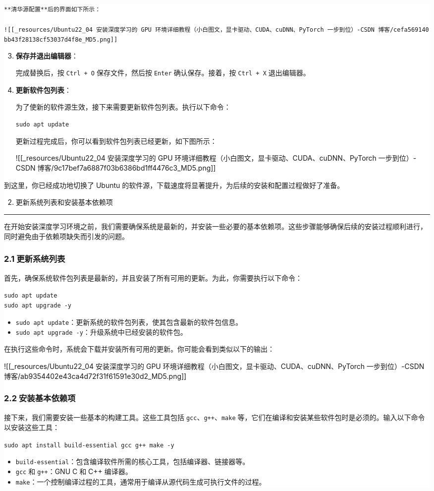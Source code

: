     **清华源配置**后的界面如下所示：
    
    ![[_resources/Ubuntu22_04 安装深度学习的 GPU 环境详细教程（小白图文，显卡驱动、CUDA、cuDNN、PyTorch 一步到位）-CSDN 博客/cefa569140bb43f28138cf53037d4f8e_MD5.png]]
    
3.  **保存并退出编辑器**：
    
    完成替换后，按 `Ctrl + O` 保存文件，然后按 `Enter` 确认保存。接着，按 `Ctrl + X` 退出编辑器。
    
4.  **更新软件包列表**：
    
    为了使新的软件源生效，接下来需要更新软件包列表。执行以下命令：
    
    ```
    sudo apt update
    
    ```
    
    更新过程完成后，你可以看到软件包列表已经更新，如下图所示：
    
    ![[_resources/Ubuntu22_04 安装深度学习的 GPU 环境详细教程（小白图文，显卡驱动、CUDA、cuDNN、PyTorch 一步到位）-CSDN 博客/9c17bef7a6887f03b6386bd1ff4476c3_MD5.png]]
    

到这里，你已经成功地切换了 Ubuntu 的软件源，下载速度将显著提升，为后续的安装和配置过程做好了准备。

2. 更新系统列表和安装基本依赖项
-----------------

在开始安装深度学习环境之前，我们需要确保系统是最新的，并安装一些必要的基本依赖项。这些步骤能够确保后续的安装过程顺利进行，同时避免由于依赖项缺失而引发的问题。

### 2.1 更新系统列表

首先，确保系统软件包列表是最新的，并且安装了所有可用的更新。为此，你需要执行以下命令：

```
sudo apt update
sudo apt upgrade -y

```

*   `sudo apt update`：更新系统的软件包列表，使其包含最新的软件包信息。
*   `sudo apt upgrade -y`：升级系统中已经安装的软件包。

在执行这些命令时，系统会下载并安装所有可用的更新。你可能会看到类似以下的输出：

![[_resources/Ubuntu22_04 安装深度学习的 GPU 环境详细教程（小白图文，显卡驱动、CUDA、cuDNN、PyTorch 一步到位）-CSDN 博客/ab9354402e43ca4d72f31f61591e30d2_MD5.png]]

### 2.2 安装基本依赖项

接下来，我们需要安装一些基本的构建工具。这些工具包括 `gcc`、`g++`、`make` 等，它们在编译和安装某些软件包时是必须的。输入以下命令以安装这些工具：

```
sudo apt install build-essential gcc g++ make -y

```

*   `build-essential`：包含编译软件所需的核心工具，包括编译器、链接器等。
*   `gcc` 和 `g++`：GNU C 和 C++ 编译器。
*   `make`：一个控制编译过程的工具，通常用于编译从源代码生成可执行文件的过程。
